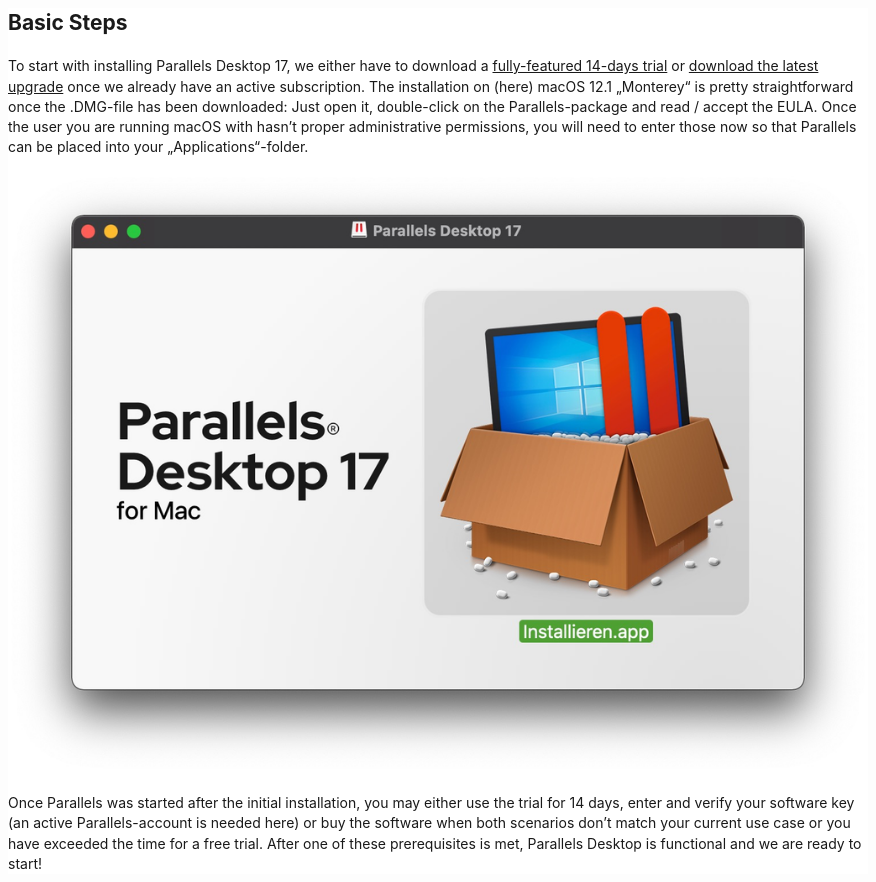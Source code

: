 Basic Steps
-----------

To start with installing Parallels Desktop 17, we either have to download a [fully-featured 14-days trial](https://www.parallels.com/products/desktop/trial/) or [download the latest upgrade](https://www.parallels.com/directdownload/pd/) once we already have an active subscription. The installation on (here) macOS 12.1 „Monterey“ is pretty straightforward once the .DMG-file has been downloaded: Just open it, double-click on the Parallels-package and read / accept the EULA. Once the user you are running macOS with hasn’t proper administrative permissions, you will need to enter those now so that Parallels can be placed into your „Applications“-folder.

![](../images/Parallels-2021-12-19-um-12.10.24.jpg)

Once Parallels was started after the initial installation, you may either use the trial for 14 days, enter and verify your software key (an active Parallels-account is needed here) or buy the software when both scenarios don’t match your current use case or you have exceeded the time for a free trial. After one of these prerequisites is met, Parallels Desktop is functional and we are ready to start!
